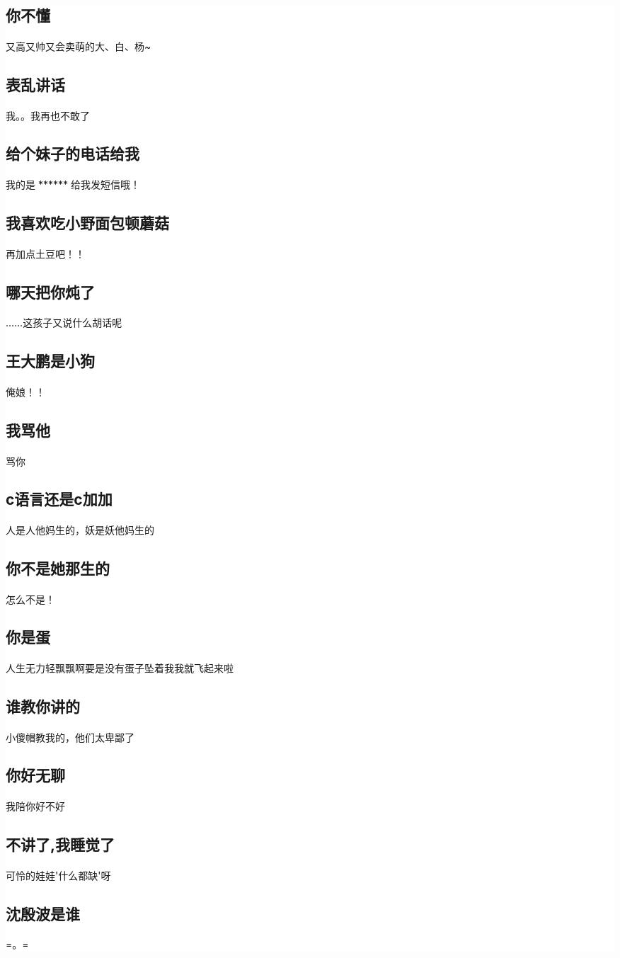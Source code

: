 ## 你不懂
又高又帅又会卖萌的大、白、杨~

## 表乱讲话
我。。我再也不敢了

## 给个妹子的电话给我
我的是 ****** 给我发短信哦！

## 我喜欢吃小野面包顿蘑菇
再加点土豆吧！！

## 哪天把你炖了
……这孩子又说什么胡话呢

## 王大鹏是小狗
俺娘！！

## 我骂他
骂你

## c语言还是c加加
人是人他妈生的，妖是妖他妈生的

## 你不是她那生的
怎么不是！

## 你是蛋
人生无力轻飘飘啊要是没有蛋子坠着我我就飞起来啦

## 谁教你讲的
小傻帽教我的，他们太卑鄙了

## 你好无聊
我陪你好不好

## 不讲了,我睡觉了
可怜的娃娃'什么都缺'呀

## 沈殷波是谁
=。=
